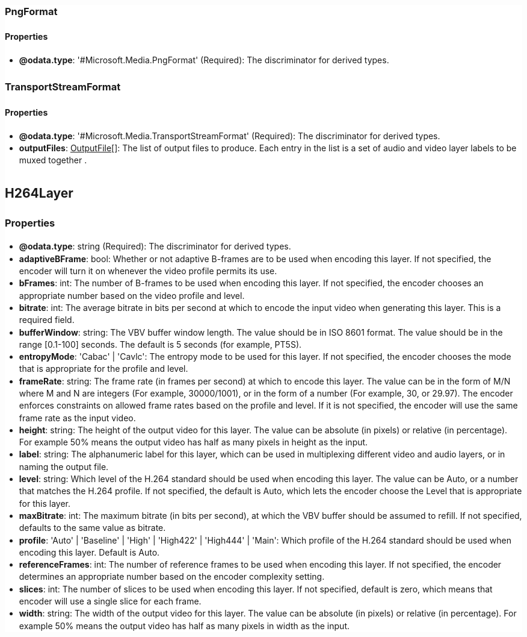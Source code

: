 ### PngFormat
#### Properties
* **@odata.type**: '#Microsoft.Media.PngFormat' (Required): The discriminator for derived types.

### TransportStreamFormat
#### Properties
* **@odata.type**: '#Microsoft.Media.TransportStreamFormat' (Required): The discriminator for derived types.
* **outputFiles**: [OutputFile](#outputfile)[]: The list of output files to produce.  Each entry in the list is a set of audio and video layer labels to be muxed together .


## H264Layer
### Properties
* **@odata.type**: string (Required): The discriminator for derived types.
* **adaptiveBFrame**: bool: Whether or not adaptive B-frames are to be used when encoding this layer. If not specified, the encoder will turn it on whenever the video profile permits its use.
* **bFrames**: int: The number of B-frames to be used when encoding this layer.  If not specified, the encoder chooses an appropriate number based on the video profile and level.
* **bitrate**: int: The average bitrate in bits per second at which to encode the input video when generating this layer. This is a required field.
* **bufferWindow**: string: The VBV buffer window length. The value should be in ISO 8601 format. The value should be in the range [0.1-100] seconds. The default is 5 seconds (for example, PT5S).
* **entropyMode**: 'Cabac' | 'Cavlc': The entropy mode to be used for this layer. If not specified, the encoder chooses the mode that is appropriate for the profile and level.
* **frameRate**: string: The frame rate (in frames per second) at which to encode this layer. The value can be in the form of M/N where M and N are integers (For example, 30000/1001), or in the form of a number (For example, 30, or 29.97). The encoder enforces constraints on allowed frame rates based on the profile and level. If it is not specified, the encoder will use the same frame rate as the input video.
* **height**: string: The height of the output video for this layer. The value can be absolute (in pixels) or relative (in percentage). For example 50% means the output video has half as many pixels in height as the input.
* **label**: string: The alphanumeric label for this layer, which can be used in multiplexing different video and audio layers, or in naming the output file.
* **level**: string: Which level of the H.264 standard should be used when encoding this layer. The value can be Auto, or a number that matches the H.264 profile. If not specified, the default is Auto, which lets the encoder choose the Level that is appropriate for this layer.
* **maxBitrate**: int: The maximum bitrate (in bits per second), at which the VBV buffer should be assumed to refill. If not specified, defaults to the same value as bitrate.
* **profile**: 'Auto' | 'Baseline' | 'High' | 'High422' | 'High444' | 'Main': Which profile of the H.264 standard should be used when encoding this layer. Default is Auto.
* **referenceFrames**: int: The number of reference frames to be used when encoding this layer. If not specified, the encoder determines an appropriate number based on the encoder complexity setting.
* **slices**: int: The number of slices to be used when encoding this layer. If not specified, default is zero, which means that encoder will use a single slice for each frame.
* **width**: string: The width of the output video for this layer. The value can be absolute (in pixels) or relative (in percentage). For example 50% means the output video has half as many pixels in width as the input.
